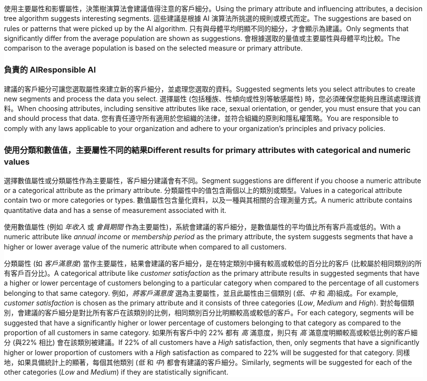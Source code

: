 <span data-ttu-id="c61a2-130">使用主要屬性和影響屬性，決策樹演算法會建議值得注意的客戶細分。</span><span class="sxs-lookup"><span data-stu-id="c61a2-130">Using the primary attribute and influencing attributes, a decision tree algorithm suggests interesting segments.</span></span> <span data-ttu-id="c61a2-131">這些建議是根據 AI 演算法所挑選的規則或模式而定。</span><span class="sxs-lookup"><span data-stu-id="c61a2-131">The suggestions are based on rules or patterns that were picked up by the AI algorithm.</span></span> <span data-ttu-id="c61a2-132">只有與母體平均明顯不同的細分，才會顯示為建議。</span><span class="sxs-lookup"><span data-stu-id="c61a2-132">Only segments that significantly differ from the average population are shown as suggestions.</span></span> <span data-ttu-id="c61a2-133">會根據選取的量值或主要屬性與母體平均比較。</span><span class="sxs-lookup"><span data-stu-id="c61a2-133">The comparison to the average population is based on the selected measure or primary attribute.</span></span>

### <a name="responsible-ai"></a><span data-ttu-id="c61a2-134">負責的 AI</span><span class="sxs-lookup"><span data-stu-id="c61a2-134">Responsible AI</span></span>

<span data-ttu-id="c61a2-135">建議的客戶細分可讓您選取屬性來建立新的客戶細分，並處理您選取的資料。</span><span class="sxs-lookup"><span data-stu-id="c61a2-135">Suggested segments lets you select attributes to create new segments and process the data you select.</span></span> <span data-ttu-id="c61a2-136">選擇屬性 (包括種族、性傾向或性別等敏感屬性) 時，您必須確保您能夠且應該處理該資料。</span><span class="sxs-lookup"><span data-stu-id="c61a2-136">When choosing attributes, including sensitive attributes like race, sexual orientation, or gender, you must ensure that you can and should process that data.</span></span> <span data-ttu-id="c61a2-137">您有責任遵守所有適用於您組織的法律，並符合組織的原則和隱私權策略。</span><span class="sxs-lookup"><span data-stu-id="c61a2-137">You are responsible to comply with any laws applicable to your organization and adhere to your organization’s principles and privacy policies.</span></span>

### <a name="different-results-for-primary-attributes-with-categorical-and-numeric-values"></a><span data-ttu-id="c61a2-138">使用分類和數值值，主要屬性不同的結果</span><span class="sxs-lookup"><span data-stu-id="c61a2-138">Different results for primary attributes with categorical and numeric values</span></span>

<span data-ttu-id="c61a2-139">選擇數值屬性或分類屬性作為主要屬性，客戶細分建議會有不同。</span><span class="sxs-lookup"><span data-stu-id="c61a2-139">Segment suggestions are different if you choose a numeric attribute or a categorical attribute as the primary attribute.</span></span> <span data-ttu-id="c61a2-140">分類屬性中的值包含兩個以上的類別或類型。</span><span class="sxs-lookup"><span data-stu-id="c61a2-140">Values in a categorical attribute contain two or more categories or types.</span></span> <span data-ttu-id="c61a2-141">數值屬性包含量化資料，以及一種與其相關的合理測量方式。</span><span class="sxs-lookup"><span data-stu-id="c61a2-141">A numeric attribute contains quantitative data and has a sense of measurement associated with it.</span></span>

<span data-ttu-id="c61a2-142">使用數值屬性 (例如 *年收入* 或 *會員期間* 作為主要屬性)，系統會建議的客戶細分，是數值屬性的平均值比所有客戶高或低的。</span><span class="sxs-lookup"><span data-stu-id="c61a2-142">With a numeric attribute like *annual income* or *membership period* as the primary attribute, the system suggests segments that have a higher or lower average value of the numeric attribute when compared to all customers.</span></span>

<span data-ttu-id="c61a2-143">分類屬性 (如 *客戶滿意度*) 當作主要屬性，結果會建議的客戶細分，是在特定類別中擁有較高或較低的百分比的客戶 (比較屬於相同類別的所有客戶百分比)。</span><span class="sxs-lookup"><span data-stu-id="c61a2-143">A categorical attribute like *customer satisfaction* as the primary attribute results in suggested segments that have a higher or lower percentage of customers belonging to a particular category when compared to the percentage of all customers belonging to that same category.</span></span> <span data-ttu-id="c61a2-144">例如，*將客戶滿意度* 選為主要屬性，並且此屬性由三個類別 (*低*、*中* 和 *高*)組成。</span><span class="sxs-lookup"><span data-stu-id="c61a2-144">For example, *customer satisfaction* is chosen as the primary attribute and it consists of three categories (*Low*, *Medium* and *High*).</span></span> <span data-ttu-id="c61a2-145">對於每個類別，會建議的客戶細分是對比所有客戶在該類別的比例，相同類別百分比明顯較高或較低的客戶。</span><span class="sxs-lookup"><span data-stu-id="c61a2-145">For each category, segments will be suggested that have a significantly higher or lower percentage of customers belonging to that category as compared to the proportion of all customers in same category.</span></span> <span data-ttu-id="c61a2-146">如果所有客戶中的 22% 都有 *高* 滿意度，則只有 *高* 滿意度明顯較高或較低比例的客戶細分 (與22% 相比) 會在該類別被建議。</span><span class="sxs-lookup"><span data-stu-id="c61a2-146">If 22% of all customers have a *High* satisfaction, then, only segments that have a significantly higher or lower proportion of customers with a *High* satisfaction as compared to 22% will be suggested for that category.</span></span> <span data-ttu-id="c61a2-147">同樣地，如果具備統計上的顯著，每個其他類別 (*低* 和 *中*) 都會有建議的客戶細分。</span><span class="sxs-lookup"><span data-stu-id="c61a2-147">Similarly, segments will be suggested for each of the other categories (*Low* and *Medium*) if they are statistically significant.</span></span>
